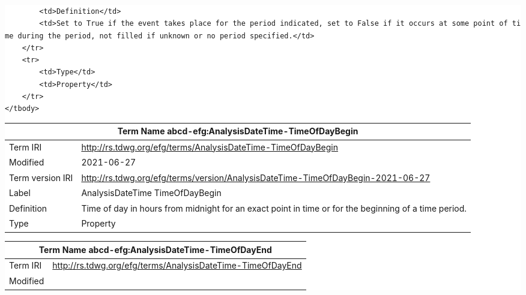			<td>Definition</td>
			<td>Set to True if the event takes place for the period indicated, set to False if it occurs at some point of time during the period, not filled if unknown or no period specified.</td>
		</tr>
		<tr>
			<td>Type</td>
			<td>Property</td>
		</tr>
	</tbody>
</table>

<table>
	<thead>
		<tr>
			<th colspan="2"><a id="abcd-efg_AnalysisDateTime-TimeOfDayBegin"></a>Term Name  abcd-efg:AnalysisDateTime-TimeOfDayBegin</th>
		</tr>
	</thead>
	<tbody>
		<tr>
			<td>Term IRI</td>
			<td><a href="http://rs.tdwg.org/efg/terms/AnalysisDateTime-TimeOfDayBegin">http://rs.tdwg.org/efg/terms/AnalysisDateTime-TimeOfDayBegin</a></td>
		</tr>
		<tr>
			<td>Modified</td>
			<td>2021-06-27</td>
		</tr>
		<tr>
			<td>Term version IRI</td>
			<td><a href="http://rs.tdwg.org/efg/terms/version/AnalysisDateTime-TimeOfDayBegin-2021-06-27">http://rs.tdwg.org/efg/terms/version/AnalysisDateTime-TimeOfDayBegin-2021-06-27</a></td>
		</tr>
		<tr>
			<td>Label</td>
			<td>AnalysisDateTime TimeOfDayBegin</td>
		</tr>
		<tr>
			<td>Definition</td>
			<td>Time of day in hours from midnight for an exact point in time or for the beginning of a time period.</td>
		</tr>
		<tr>
			<td>Type</td>
			<td>Property</td>
		</tr>
	</tbody>
</table>

<table>
	<thead>
		<tr>
			<th colspan="2"><a id="abcd-efg_AnalysisDateTime-TimeOfDayEnd"></a>Term Name  abcd-efg:AnalysisDateTime-TimeOfDayEnd</th>
		</tr>
	</thead>
	<tbody>
		<tr>
			<td>Term IRI</td>
			<td><a href="http://rs.tdwg.org/efg/terms/AnalysisDateTime-TimeOfDayEnd">http://rs.tdwg.org/efg/terms/AnalysisDateTime-TimeOfDayEnd</a></td>
		</tr>
		<tr>
			<td>Modified</td>